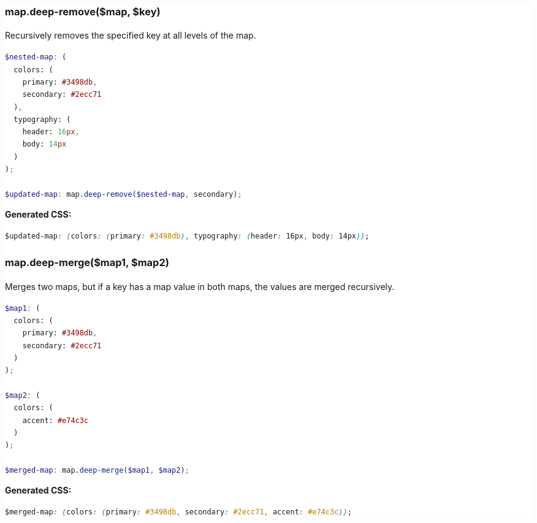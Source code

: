 ### map.deep-remove($map, $key)
Recursively removes the specified key at all levels of the map.

```scss
$nested-map: (
  colors: (
    primary: #3498db,
    secondary: #2ecc71
  ),
  typography: (
    header: 16px,
    body: 14px
  )
);

$updated-map: map.deep-remove($nested-map, secondary);
```
**Generated CSS:**
```css
$updated-map: (colors: (primary: #3498db), typography: (header: 16px, body: 14px));
```

### map.deep-merge($map1, $map2)
Merges two maps, but if a key has a map value in both maps, the values are merged recursively.

```scss
$map1: (
  colors: (
    primary: #3498db,
    secondary: #2ecc71
  )
);

$map2: (
  colors: (
    accent: #e74c3c
  )
);

$merged-map: map.deep-merge($map1, $map2);
```
**Generated CSS:**
```css
$merged-map: (colors: (primary: #3498db, secondary: #2ecc71, accent: #e74c3c));